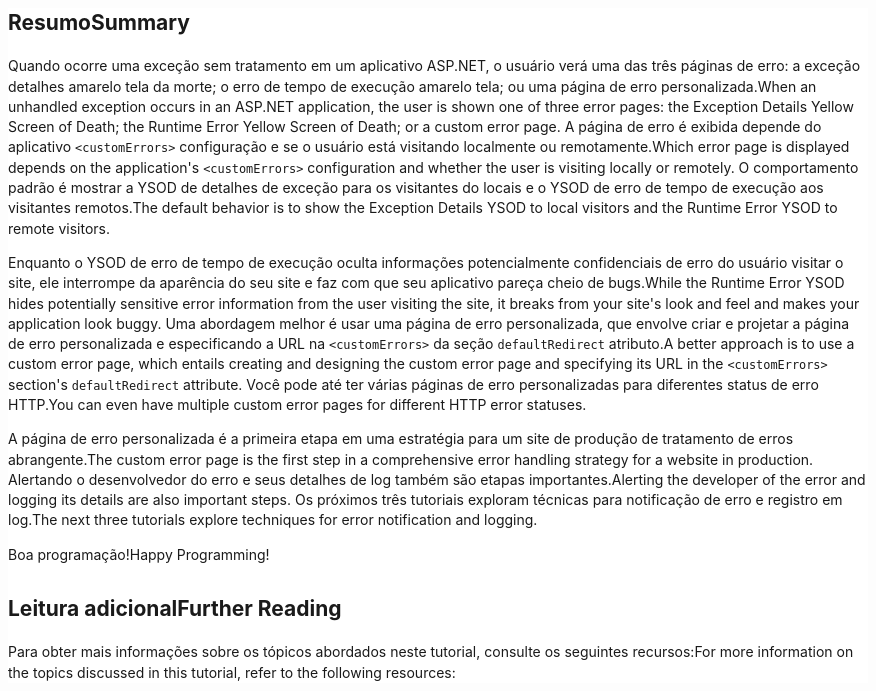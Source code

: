 
## <a name="summary"></a><span data-ttu-id="9e5b9-239">Resumo</span><span class="sxs-lookup"><span data-stu-id="9e5b9-239">Summary</span></span>

<span data-ttu-id="9e5b9-240">Quando ocorre uma exceção sem tratamento em um aplicativo ASP.NET, o usuário verá uma das três páginas de erro: a exceção detalhes amarelo tela da morte; o erro de tempo de execução amarelo tela; ou uma página de erro personalizada.</span><span class="sxs-lookup"><span data-stu-id="9e5b9-240">When an unhandled exception occurs in an ASP.NET application, the user is shown one of three error pages: the Exception Details Yellow Screen of Death; the Runtime Error Yellow Screen of Death; or a custom error page.</span></span> <span data-ttu-id="9e5b9-241">A página de erro é exibida depende do aplicativo `<customErrors>` configuração e se o usuário está visitando localmente ou remotamente.</span><span class="sxs-lookup"><span data-stu-id="9e5b9-241">Which error page is displayed depends on the application's `<customErrors>` configuration and whether the user is visiting locally or remotely.</span></span> <span data-ttu-id="9e5b9-242">O comportamento padrão é mostrar a YSOD de detalhes de exceção para os visitantes do locais e o YSOD de erro de tempo de execução aos visitantes remotos.</span><span class="sxs-lookup"><span data-stu-id="9e5b9-242">The default behavior is to show the Exception Details YSOD to local visitors and the Runtime Error YSOD to remote visitors.</span></span>

<span data-ttu-id="9e5b9-243">Enquanto o YSOD de erro de tempo de execução oculta informações potencialmente confidenciais de erro do usuário visitar o site, ele interrompe da aparência do seu site e faz com que seu aplicativo pareça cheio de bugs.</span><span class="sxs-lookup"><span data-stu-id="9e5b9-243">While the Runtime Error YSOD hides potentially sensitive error information from the user visiting the site, it breaks from your site's look and feel and makes your application look buggy.</span></span> <span data-ttu-id="9e5b9-244">Uma abordagem melhor é usar uma página de erro personalizada, que envolve criar e projetar a página de erro personalizada e especificando a URL na `<customErrors>` da seção `defaultRedirect` atributo.</span><span class="sxs-lookup"><span data-stu-id="9e5b9-244">A better approach is to use a custom error page, which entails creating and designing the custom error page and specifying its URL in the `<customErrors>` section's `defaultRedirect` attribute.</span></span> <span data-ttu-id="9e5b9-245">Você pode até ter várias páginas de erro personalizadas para diferentes status de erro HTTP.</span><span class="sxs-lookup"><span data-stu-id="9e5b9-245">You can even have multiple custom error pages for different HTTP error statuses.</span></span>

<span data-ttu-id="9e5b9-246">A página de erro personalizada é a primeira etapa em uma estratégia para um site de produção de tratamento de erros abrangente.</span><span class="sxs-lookup"><span data-stu-id="9e5b9-246">The custom error page is the first step in a comprehensive error handling strategy for a website in production.</span></span> <span data-ttu-id="9e5b9-247">Alertando o desenvolvedor do erro e seus detalhes de log também são etapas importantes.</span><span class="sxs-lookup"><span data-stu-id="9e5b9-247">Alerting the developer of the error and logging its details are also important steps.</span></span> <span data-ttu-id="9e5b9-248">Os próximos três tutoriais exploram técnicas para notificação de erro e registro em log.</span><span class="sxs-lookup"><span data-stu-id="9e5b9-248">The next three tutorials explore techniques for error notification and logging.</span></span>

<span data-ttu-id="9e5b9-249">Boa programação!</span><span class="sxs-lookup"><span data-stu-id="9e5b9-249">Happy Programming!</span></span>

## <a name="further-reading"></a><span data-ttu-id="9e5b9-250">Leitura adicional</span><span class="sxs-lookup"><span data-stu-id="9e5b9-250">Further Reading</span></span>

<span data-ttu-id="9e5b9-251">Para obter mais informações sobre os tópicos abordados neste tutorial, consulte os seguintes recursos:</span><span class="sxs-lookup"><span data-stu-id="9e5b9-251">For more information on the topics discussed in this tutorial, refer to the following resources:</span></span>
